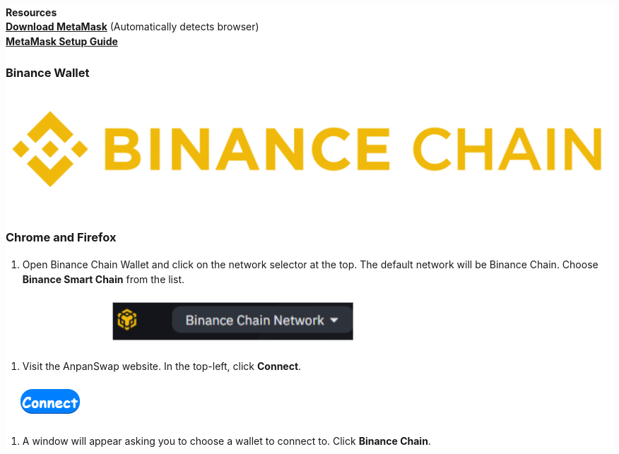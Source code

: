 **Resources**   
[**Download MetaMask**](https://metamask.io/download.html) \(Automatically detects browser\)  
[**MetaMask Setup Guide**](https://academy.binance.com/en/articles/connecting-metamask-to-binance-smart-chain)

### Binance Wallet
![](img-binance-2021-09-07-00-19-59.png)

### **Chrome and Firefox**

1. Open Binance Chain Wallet and click on the network selector at the top. The default network will be Binance Chain. Choose **Binance Smart Chain** from the list.

![](img-binance1-2021-09-09-03-14-25.png)

1. Visit the AnpanSwap website. In the top-left, click **Connect**.

![](img-metamask10-2021-09-09-03-02-51.png)

1. A window will appear asking you to choose a wallet to connect to. Click **Binance Chain**.

